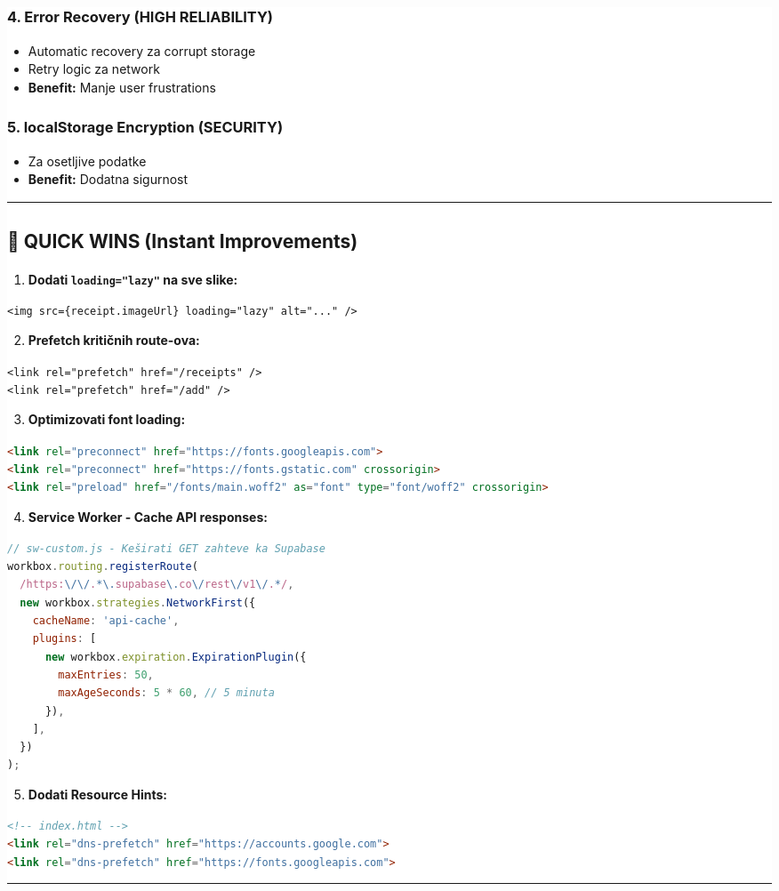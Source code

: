 ### 4. **Error Recovery** (HIGH RELIABILITY)
- Automatic recovery za corrupt storage
- Retry logic za network
- **Benefit:** Manje user frustrations

### 5. **localStorage Encryption** (SECURITY)
- Za osetljive podatke
- **Benefit:** Dodatna sigurnost

---

## 📝 QUICK WINS (Instant Improvements)

1. **Dodati `loading="lazy"` na sve slike:**
```tsx
<img src={receipt.imageUrl} loading="lazy" alt="..." />
```

2. **Prefetch kritičnih route-ova:**
```tsx
<link rel="prefetch" href="/receipts" />
<link rel="prefetch" href="/add" />
```

3. **Optimizovati font loading:**
```html
<link rel="preconnect" href="https://fonts.googleapis.com">
<link rel="preconnect" href="https://fonts.gstatic.com" crossorigin>
<link rel="preload" href="/fonts/main.woff2" as="font" type="font/woff2" crossorigin>
```

4. **Service Worker - Cache API responses:**
```javascript
// sw-custom.js - Keširati GET zahteve ka Supabase
workbox.routing.registerRoute(
  /https:\/\/.*\.supabase\.co\/rest\/v1\/.*/,
  new workbox.strategies.NetworkFirst({
    cacheName: 'api-cache',
    plugins: [
      new workbox.expiration.ExpirationPlugin({
        maxEntries: 50,
        maxAgeSeconds: 5 * 60, // 5 minuta
      }),
    ],
  })
);
```

5. **Dodati Resource Hints:**
```html
<!-- index.html -->
<link rel="dns-prefetch" href="https://accounts.google.com">
<link rel="dns-prefetch" href="https://fonts.googleapis.com">
```

---